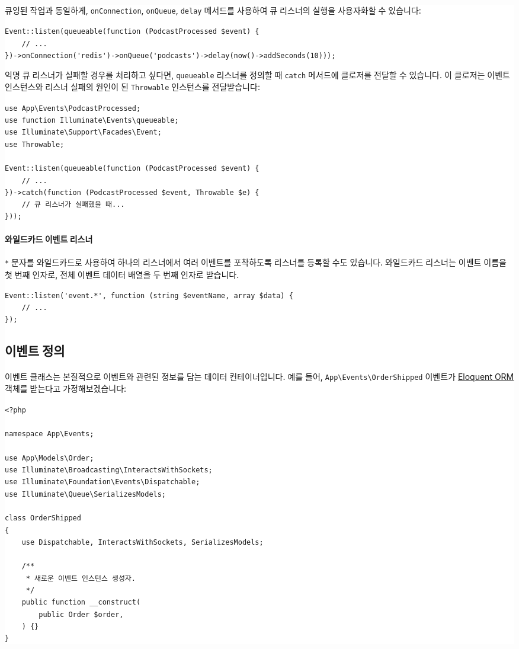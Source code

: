 큐잉된 작업과 동일하게, `onConnection`, `onQueue`, `delay` 메서드를 사용하여 큐 리스너의 실행을 사용자화할 수 있습니다:

    Event::listen(queueable(function (PodcastProcessed $event) {
        // ...
    })->onConnection('redis')->onQueue('podcasts')->delay(now()->addSeconds(10)));

익명 큐 리스너가 실패할 경우를 처리하고 싶다면, `queueable` 리스너를 정의할 때 `catch` 메서드에 클로저를 전달할 수 있습니다. 이 클로저는 이벤트 인스턴스와 리스너 실패의 원인이 된 `Throwable` 인스턴스를 전달받습니다:

    use App\Events\PodcastProcessed;
    use function Illuminate\Events\queueable;
    use Illuminate\Support\Facades\Event;
    use Throwable;

    Event::listen(queueable(function (PodcastProcessed $event) {
        // ...
    })->catch(function (PodcastProcessed $event, Throwable $e) {
        // 큐 리스너가 실패했을 때...
    }));

<a name="wildcard-event-listeners"></a>
#### 와일드카드 이벤트 리스너

`*` 문자를 와일드카드로 사용하여 하나의 리스너에서 여러 이벤트를 포착하도록 리스너를 등록할 수도 있습니다. 와일드카드 리스너는 이벤트 이름을 첫 번째 인자로, 전체 이벤트 데이터 배열을 두 번째 인자로 받습니다.

    Event::listen('event.*', function (string $eventName, array $data) {
        // ...
    });

<a name="defining-events"></a>
## 이벤트 정의

이벤트 클래스는 본질적으로 이벤트와 관련된 정보를 담는 데이터 컨테이너입니다. 예를 들어, `App\Events\OrderShipped` 이벤트가 [Eloquent ORM](/docs/{{version}}/eloquent) 객체를 받는다고 가정해보겠습니다:

    <?php

    namespace App\Events;

    use App\Models\Order;
    use Illuminate\Broadcasting\InteractsWithSockets;
    use Illuminate\Foundation\Events\Dispatchable;
    use Illuminate\Queue\SerializesModels;

    class OrderShipped
    {
        use Dispatchable, InteractsWithSockets, SerializesModels;

        /**
         * 새로운 이벤트 인스턴스 생성자.
         */
        public function __construct(
            public Order $order,
        ) {}
    }
